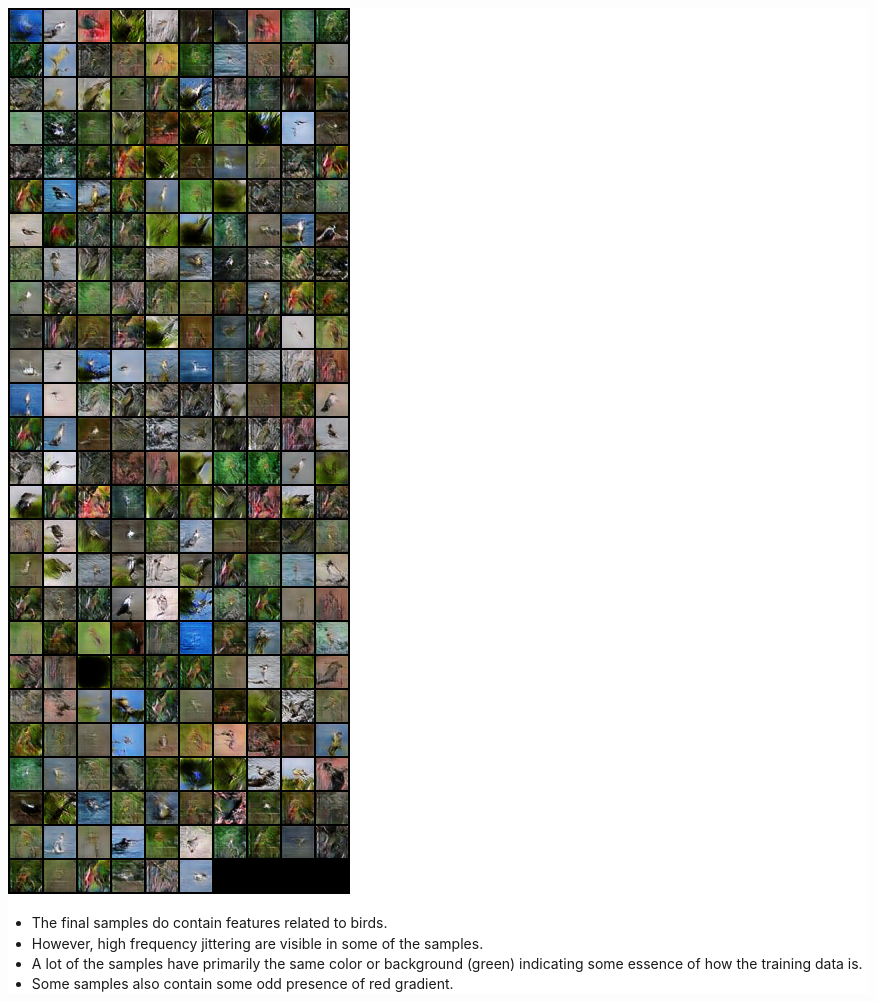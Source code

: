 ![image](gan/data_gan/samples_30000.png)

- The final samples do contain features related to birds.
- However, high frequency jittering are visible in some of the samples.
- A lot of the samples have primarily the same color or background (green) indicating some essence of how the training data is.
- Some samples also contain some odd presence of red gradient.
